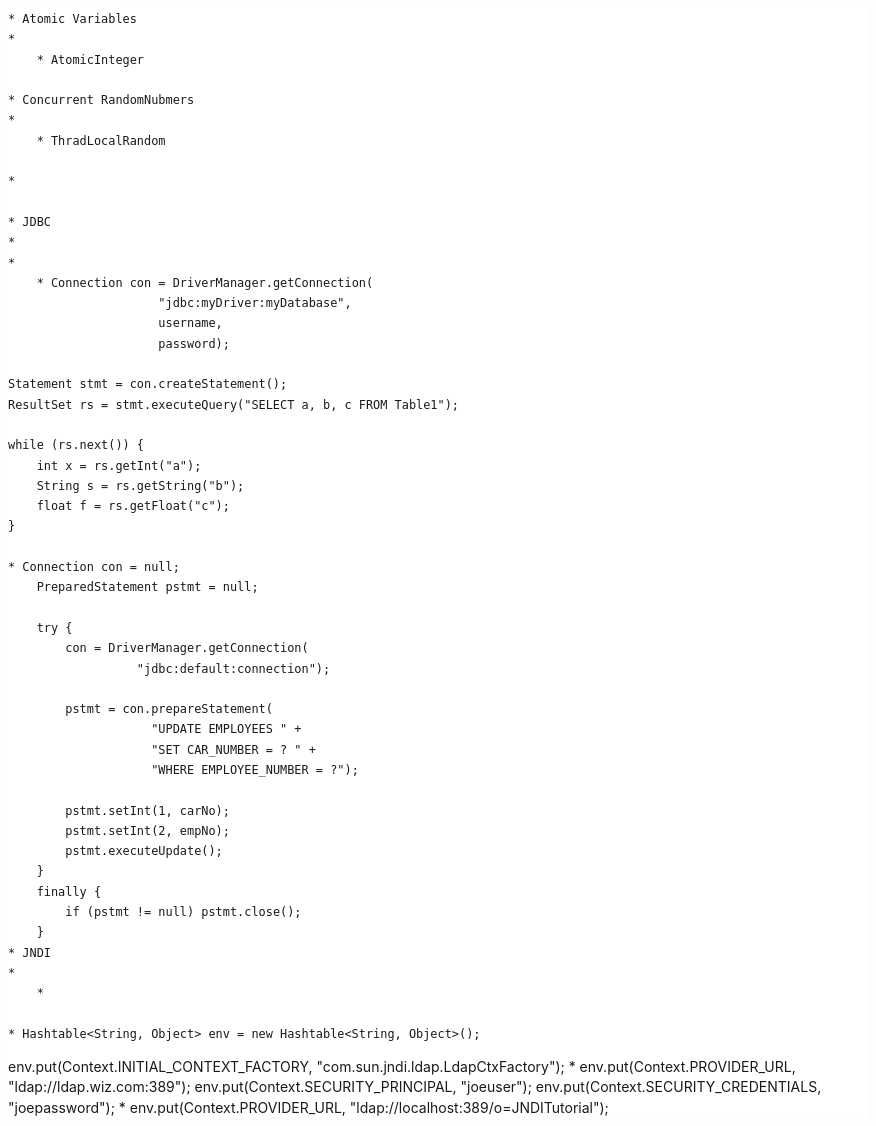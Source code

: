 	* Atomic Variables
	*
		* AtomicInteger

	* Concurrent RandomNubmers
	*
		* ThradLocalRandom

	*

	* JDBC
	*
	*
		* Connection con = DriverManager.getConnection(
                         "jdbc:myDriver:myDatabase",
                         username,
                         password);

    Statement stmt = con.createStatement();
    ResultSet rs = stmt.executeQuery("SELECT a, b, c FROM Table1");

    while (rs.next()) {
        int x = rs.getInt("a");
        String s = rs.getString("b");
        float f = rs.getFloat("c");
    }

	* Connection con = null;
        PreparedStatement pstmt = null;   

        try {
            con = DriverManager.getConnection(
                      "jdbc:default:connection");

            pstmt = con.prepareStatement(
                        "UPDATE EMPLOYEES " +
                        "SET CAR_NUMBER = ? " +
                        "WHERE EMPLOYEE_NUMBER = ?");

            pstmt.setInt(1, carNo);
            pstmt.setInt(2, empNo);
            pstmt.executeUpdate();
        }
        finally {
            if (pstmt != null) pstmt.close();
        }
	* JNDI
	*
		*

	* Hashtable<String, Object> env = new Hashtable<String, Object>();
env.put(Context.INITIAL_CONTEXT_FACTORY,
        "com.sun.jndi.ldap.LdapCtxFactory");
	* env.put(Context.PROVIDER_URL, "ldap://ldap.wiz.com:389");
env.put(Context.SECURITY_PRINCIPAL, "joeuser");
env.put(Context.SECURITY_CREDENTIALS, "joepassword");
	* env.put(Context.PROVIDER_URL, "ldap://localhost:389/o=JNDITutorial");
